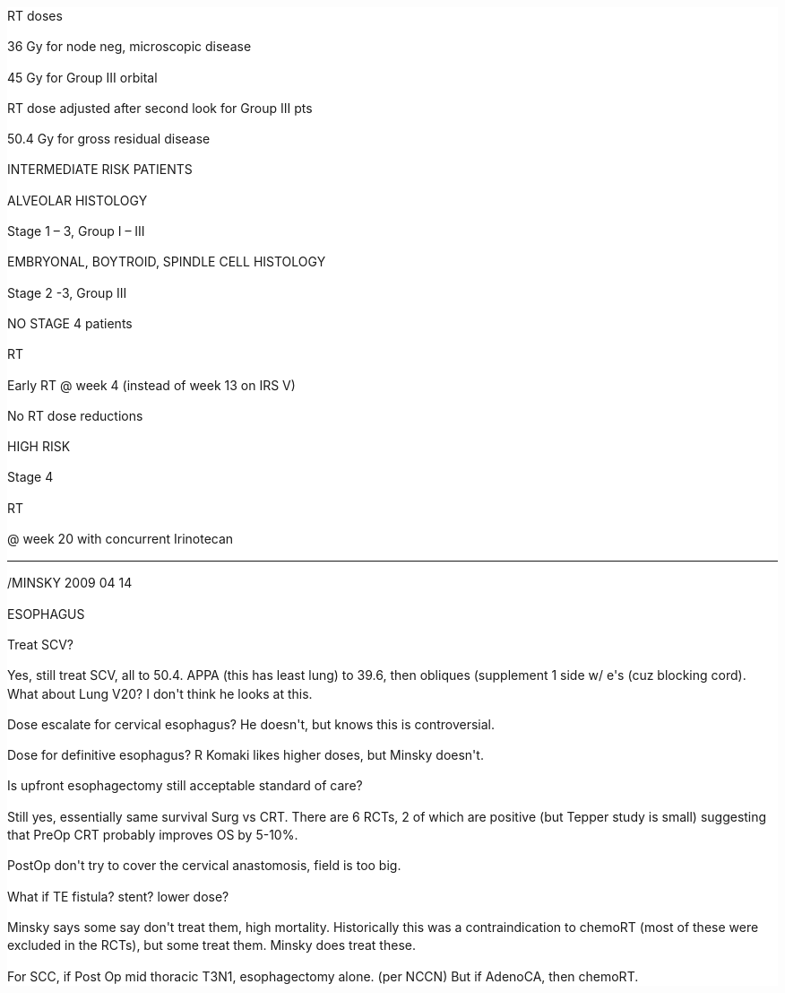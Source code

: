RT doses

36 Gy for node neg, microscopic disease

45 Gy for Group III orbital

RT dose adjusted after second look for Group III pts

50.4 Gy for gross residual disease

INTERMEDIATE RISK PATIENTS

ALVEOLAR HISTOLOGY

Stage 1 – 3, Group I – III

EMBRYONAL, BOYTROID, SPINDLE CELL HISTOLOGY

Stage 2 -3, Group III

NO STAGE 4 patients

RT

Early RT @ week 4 (instead of week 13 on IRS V)

No RT dose reductions

HIGH RISK

Stage 4

RT

@ week 20 with concurrent Irinotecan

------------

/MINSKY 2009 04 14

ESOPHAGUS

Treat SCV?

Yes, still treat SCV, all to 50.4.  APPA (this has least lung) to 39.6, then obliques (supplement 1 side w/ e's (cuz blocking cord).  What about Lung V20?  I don't think he looks at this.

Dose escalate for cervical esophagus? He doesn't, but knows this is controversial.

Dose for definitive esophagus? R Komaki likes higher doses, but Minsky doesn't.

Is upfront esophagectomy still acceptable standard of care?

Still yes, essentially same survival Surg vs CRT.    There are 6  RCTs, 2 of which are positive (but Tepper study is small) suggesting that PreOp CRT probably improves OS by 5-10%.

PostOp don't try to cover the cervical anastomosis, field is too big.

What if TE fistula? stent? lower dose?

Minsky says some say don't treat them, high mortality. Historically this was a contraindication to chemoRT (most of these were excluded in the RCTs), but some treat them.  Minsky does treat these.

For SCC, if Post Op mid thoracic T3N1, esophagectomy alone.  (per NCCN)  But if AdenoCA, then chemoRT.
